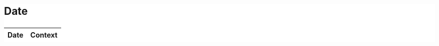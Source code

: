 
## Date
| Date       | Context                                                                                                                                                                                                                                                                                                                                                                                                                                                                                                                                                                                                                                                                                                                                                                                                                                                                                                                                                                                                                                                                                                                                                                                                                                                                                                                                                                                                                                                                                                                                                                                                                                                                                                                                                                                                                                                                                                                                                                                                                                                                                                                                                                                             |
|:-----------|:----------------------------------------------------------------------------------------------------------------------------------------------------------------------------------------------------------------------------------------------------------------------------------------------------------------------------------------------------------------------------------------------------------------------------------------------------------------------------------------------------------------------------------------------------------------------------------------------------------------------------------------------------------------------------------------------------------------------------------------------------------------------------------------------------------------------------------------------------------------------------------------------------------------------------------------------------------------------------------------------------------------------------------------------------------------------------------------------------------------------------------------------------------------------------------------------------------------------------------------------------------------------------------------------------------------------------------------------------------------------------------------------------------------------------------------------------------------------------------------------------------------------------------------------------------------------------------------------------------------------------------------------------------------------------------------------------------------------------------------------------------------------------------------------------------------------------------------------------------------------------------------------------------------------------------------------------------------------------------------------------------------------------------------------------------------------------------------------------------------------------------------------------------------------------------------------------|